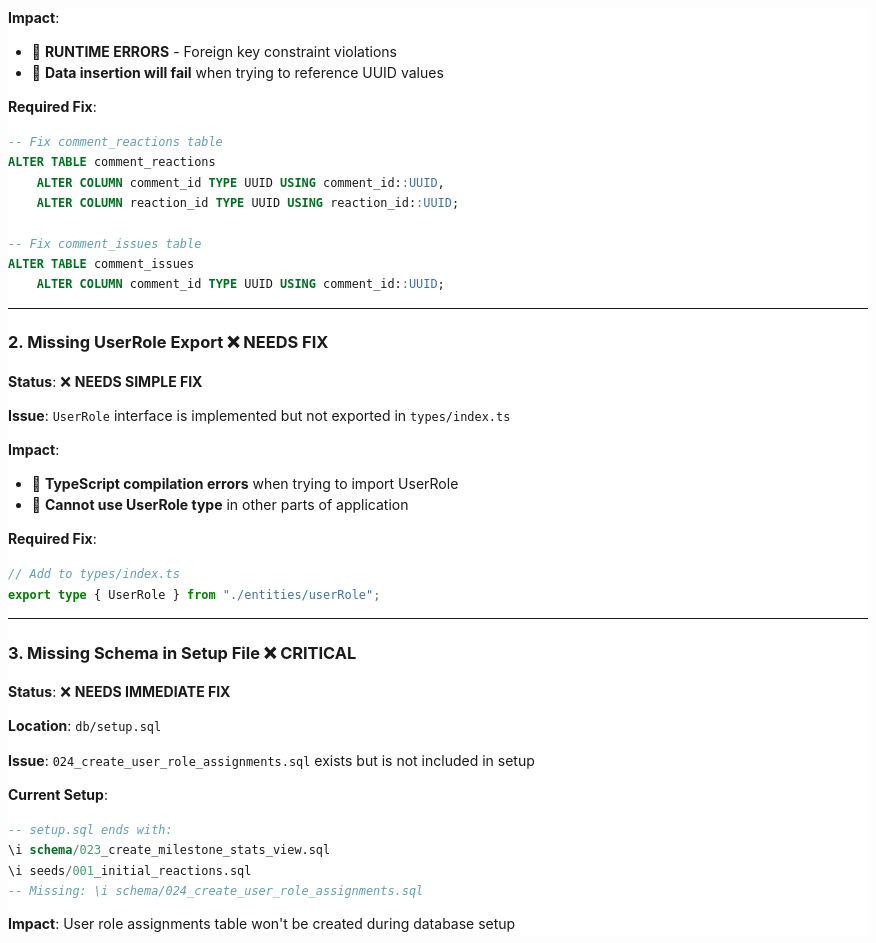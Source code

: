 **Impact**:

- 🚨 **RUNTIME ERRORS** - Foreign key constraint violations
- 🚨 **Data insertion will fail** when trying to reference UUID values

**Required Fix**:

```sql
-- Fix comment_reactions table
ALTER TABLE comment_reactions
    ALTER COLUMN comment_id TYPE UUID USING comment_id::UUID,
    ALTER COLUMN reaction_id TYPE UUID USING reaction_id::UUID;

-- Fix comment_issues table
ALTER TABLE comment_issues
    ALTER COLUMN comment_id TYPE UUID USING comment_id::UUID;
```

---

### 2. Missing UserRole Export ❌ NEEDS FIX

**Status**: ❌ **NEEDS SIMPLE FIX**

**Issue**: `UserRole` interface is implemented but not exported in `types/index.ts`

**Impact**:

- 🚨 **TypeScript compilation errors** when trying to import UserRole
- 🚨 **Cannot use UserRole type** in other parts of application

**Required Fix**:

```typescript
// Add to types/index.ts
export type { UserRole } from "./entities/userRole";
```

---

### 3. Missing Schema in Setup File ❌ CRITICAL

**Status**: ❌ **NEEDS IMMEDIATE FIX**

**Location**: `db/setup.sql`

**Issue**: `024_create_user_role_assignments.sql` exists but is not included in setup

**Current Setup**:

```sql
-- setup.sql ends with:
\i schema/023_create_milestone_stats_view.sql
\i seeds/001_initial_reactions.sql
-- Missing: \i schema/024_create_user_role_assignments.sql
```

**Impact**: User role assignments table won't be created during database setup

